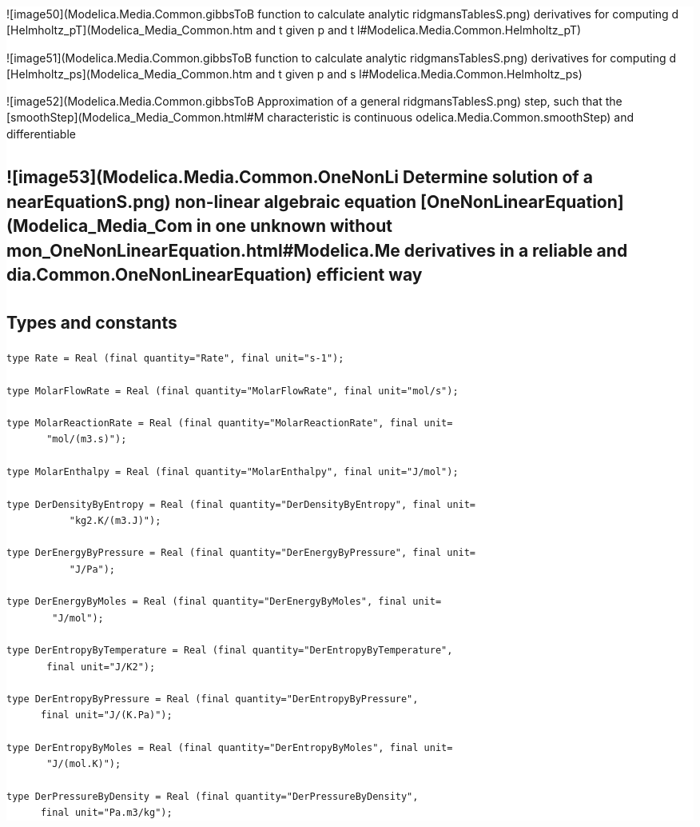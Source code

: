   ![image50](Modelica.Media.Common.gibbsToB function to calculate analytic
  ridgmansTablesS.png)                      derivatives for computing d
  [Helmholtz\_pT](Modelica_Media_Common.htm and t given p and t
  l#Modelica.Media.Common.Helmholtz_pT)     

  ![image51](Modelica.Media.Common.gibbsToB function to calculate analytic
  ridgmansTablesS.png)                      derivatives for computing d
  [Helmholtz\_ps](Modelica_Media_Common.htm and t given p and s
  l#Modelica.Media.Common.Helmholtz_ps)     

  ![image52](Modelica.Media.Common.gibbsToB Approximation of a general
  ridgmansTablesS.png)                      step, such that the
  [smoothStep](Modelica_Media_Common.html#M characteristic is continuous
  odelica.Media.Common.smoothStep)          and differentiable

  ![image53](Modelica.Media.Common.OneNonLi Determine solution of a
  nearEquationS.png)                        non-linear algebraic equation
  [OneNonLinearEquation](Modelica_Media_Com in one unknown without
  mon_OneNonLinearEquation.html#Modelica.Me derivatives in a reliable and
  dia.Common.OneNonLinearEquation)          efficient way
  ------------------------------------------------------------------------

Types and constants
-------------------

    type Rate = Real (final quantity="Rate", final unit="s-1");

    type MolarFlowRate = Real (final quantity="MolarFlowRate", final unit="mol/s");

    type MolarReactionRate = Real (final quantity="MolarReactionRate", final unit=
           "mol/(m3.s)");

    type MolarEnthalpy = Real (final quantity="MolarEnthalpy", final unit="J/mol");

    type DerDensityByEntropy = Real (final quantity="DerDensityByEntropy", final unit=
               "kg2.K/(m3.J)");

    type DerEnergyByPressure = Real (final quantity="DerEnergyByPressure", final unit=
               "J/Pa");

    type DerEnergyByMoles = Real (final quantity="DerEnergyByMoles", final unit=
            "J/mol");

    type DerEntropyByTemperature = Real (final quantity="DerEntropyByTemperature",
           final unit="J/K2");

    type DerEntropyByPressure = Real (final quantity="DerEntropyByPressure",
          final unit="J/(K.Pa)");

    type DerEntropyByMoles = Real (final quantity="DerEntropyByMoles", final unit=
           "J/(mol.K)");

    type DerPressureByDensity = Real (final quantity="DerPressureByDensity",
          final unit="Pa.m3/kg");
